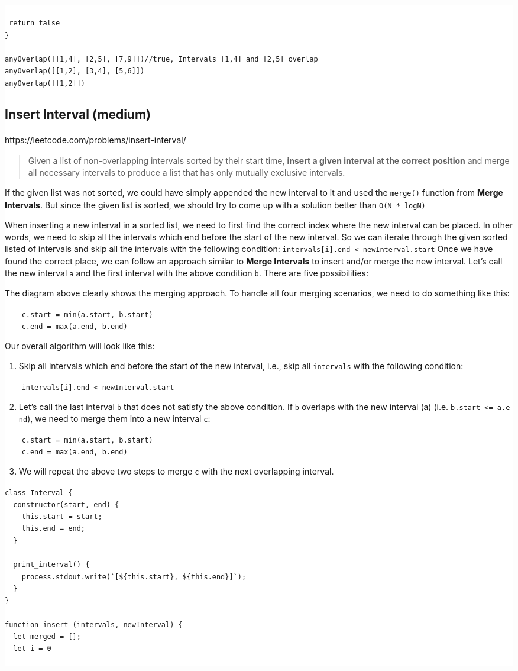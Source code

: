  ````
  
  return false
}

anyOverlap([[1,4], [2,5], [7,9]])//true, Intervals [1,4] and [2,5] overlap
anyOverlap([[1,2], [3,4], [5,6]])
anyOverlap([[1,2]])
 ````
 
 ## Insert Interval (medium)
 https://leetcode.com/problems/insert-interval/
 
 > Given a list of non-overlapping intervals sorted by their start time, <b>insert a given interval at the correct position</b> and merge all necessary intervals to produce a list that has only mutually exclusive intervals.

If the given list was not sorted, we could have simply appended the new interval to it and used the `merge()` function from <b>Merge Intervals</b>. But since the given list is sorted, we should try to come up with a solution better than `O(N * logN)`

When inserting a new interval in a sorted list, we need to first find the correct index where the new interval can be placed. In other words, we need to skip all the intervals which end before the start of the new interval. So we can iterate through the given sorted listed of intervals and skip all the intervals with the following condition:
`intervals[i].end < newInterval.start`
Once we have found the correct place, we can follow an approach similar to <b>Merge Intervals</b> to insert and/or merge the new interval. Let’s call the new interval `a` and the first interval with the above condition `b`. There are five possibilities:

The diagram above clearly shows the merging approach. To handle all four merging scenarios, we need to do something like this:
````
    c.start = min(a.start, b.start)
    c.end = max(a.end, b.end)
````
Our overall algorithm will look like this:

1. Skip all intervals which end before the start of the new interval, i.e., skip all `intervals` with the following condition:
````
    intervals[i].end < newInterval.start
````
2. Let’s call the last interval `b` that does not satisfy the above condition. If `b` overlaps with the new interval (a) (i.e. `b.start <= a.end`), we need to merge them into a new interval `c`:
````
    c.start = min(a.start, b.start)
    c.end = max(a.end, b.end)
````
3. We will repeat the above two steps to merge `c` with the next overlapping interval.

````
class Interval {
  constructor(start, end) {
    this.start = start;
    this.end = end;
  }

  print_interval() {
    process.stdout.write(`[${this.start}, ${this.end}]`);
  }
}

function insert (intervals, newInterval) {
  let merged = [];
  let i = 0
  
````